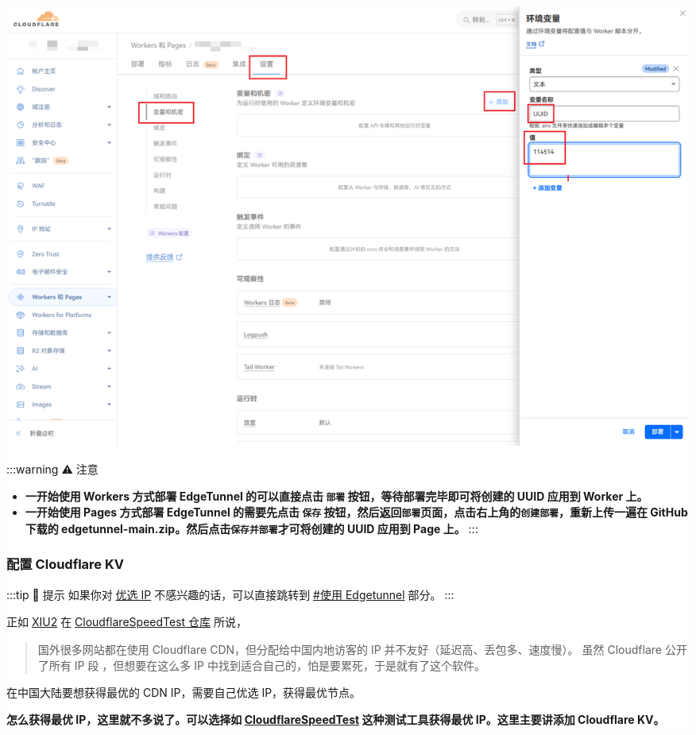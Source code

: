 ![Config-UUID](../../pics/Config-UUID.png)

:::warning :warning: 注意
- **一开始使用 Workers 方式部署 EdgeTunnel 的可以直接点击 `部署` 按钮，等待部署完毕即可将创建的 UUID 应用到 Worker 上。**
- **一开始使用 Pages 方式部署 EdgeTunnel 的需要先点击 `保存` 按钮，然后返回`部署`页面，点击右上角的`创建部署`，重新上传一遍在 GitHub 下载的 edgetunnel-main.zip。然后点击`保存并部署`才可将创建的 UUID 应用到 Page 上。**
:::

### 配置 Cloudflare KV
:::tip :notebook: 提示
如果你对 [优选 IP](https://github.com/XIU2/CloudflareSpeedTest) 不感兴趣的话，可以直接跳转到 [#使用 Edgetunnel](#使用-edgetunnel) 部分。
:::

正如 [XIU2](https://github.com/XIU2) 在 [CloudflareSpeedTest 仓库](https://github.com/XIU2/CloudflareSpeedTest) 所说，

> 国外很多网站都在使用 Cloudflare CDN，但分配给中国内地访客的 IP 并不友好（延迟高、丢包多、速度慢）。
虽然 Cloudflare 公开了所有 IP 段 ，但想要在这么多 IP 中找到适合自己的，怕是要累死，于是就有了这个软件。

在中国大陆要想获得最优的 CDN IP，需要自己优选 IP，获得最优节点。

**怎么获得最优 IP，这里就不多说了。可以选择如 [CloudflareSpeedTest](https://github.com/XIU2/CloudflareSpeedTest) 这种测试工具获得最优 IP。这里主要讲添加 Cloudflare KV。**
